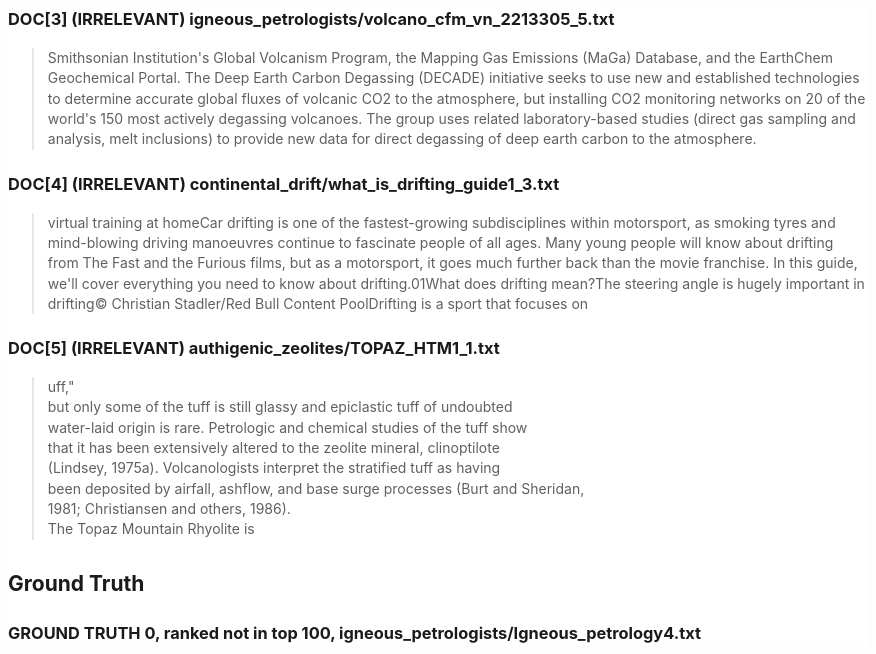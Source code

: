 ### DOC[3] (IRRELEVANT) igneous_petrologists/volcano_cfm_vn_2213305_5.txt
> Smithsonian Institution's Global Volcanism Program, the Mapping Gas Emissions (MaGa) Database, and the EarthChem Geochemical Portal. The Deep Earth Carbon Degassing (DECADE) initiative seeks to use new and established technologies to determine accurate global fluxes of volcanic CO2 to the atmosphere, but installing CO2 monitoring networks on 20 of the world's 150 most actively degassing volcanoes. The group uses related laboratory-based studies (direct gas sampling and analysis, melt inclusions) to provide new data for direct degassing of deep earth carbon to the atmosphere.

### DOC[4] (IRRELEVANT) continental_drift/what_is_drifting_guide1_3.txt
> virtual training at homeCar drifting is one of the fastest-growing subdisciplines within motorsport, as smoking tyres and mind-blowing driving manoeuvres continue to fascinate people of all ages. Many young people will know about drifting from The Fast and the Furious films, but as a motorsport, it goes much further back than the movie franchise. In this guide, we'll cover everything you need to know about drifting.01What does drifting mean?The steering angle is hugely important in drifting© Christian Stadler/Red Bull Content PoolDrifting is a sport that focuses on

### DOC[5] (IRRELEVANT) authigenic_zeolites/TOPAZ_HTM1_1.txt
> uff,"<br>but only some of the tuff is still glassy and epiclastic tuff of undoubted<br>water-laid origin is rare. Petrologic and chemical studies of the tuff show<br>that it has been extensively altered to the zeolite mineral, clinoptilote<br>(Lindsey, 1975a). Volcanologists interpret the stratified tuff as having<br>been deposited by airfall, ashflow, and base surge processes (Burt and Sheridan,<br>1981; Christiansen and others, 1986).<br>The Topaz Mountain Rhyolite is


## Ground Truth

### GROUND TRUTH 0, ranked not in top 100, igneous_petrologists/Igneous_petrology4.txt